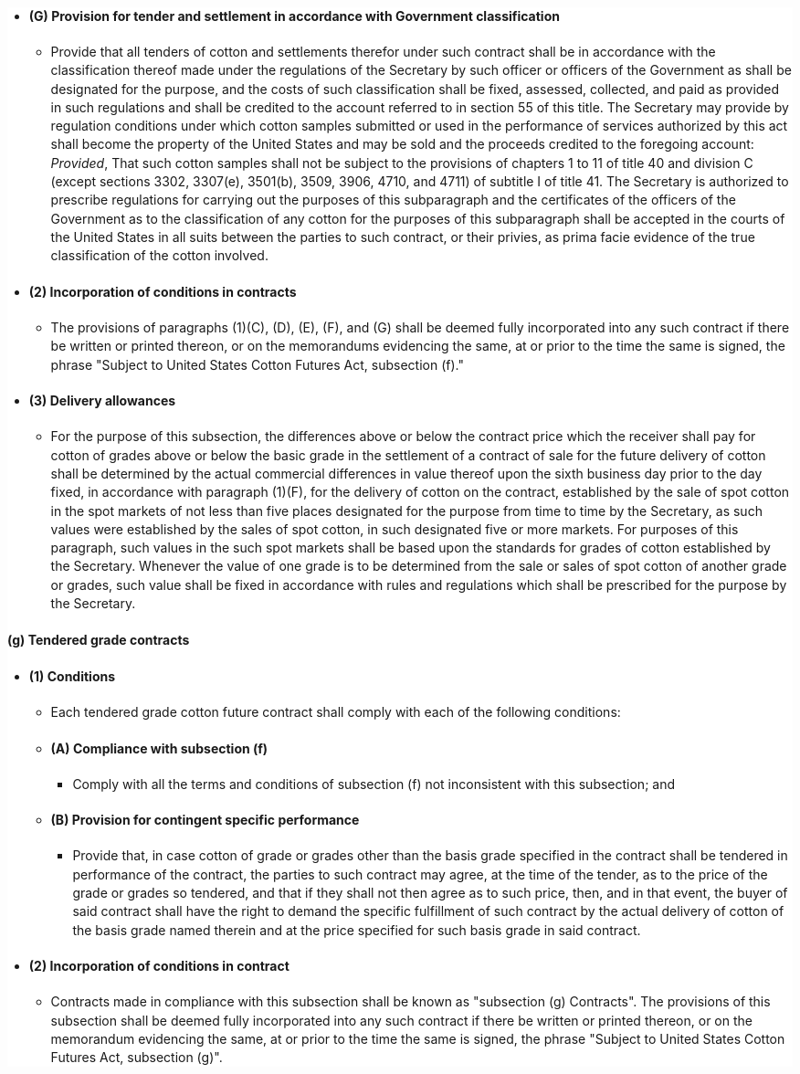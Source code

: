   * #### (G) Provision for tender and settlement in accordance with Government classification
    * Provide that all tenders of cotton and settlements therefor under such contract shall be in accordance with the classification thereof made under the regulations of the Secretary by such officer or officers of the Government as shall be designated for the purpose, and the costs of such classification shall be fixed, assessed, collected, and paid as provided in such regulations and shall be credited to the account referred to in section 55 of this title. The Secretary may provide by regulation conditions under which cotton samples submitted or used in the performance of services authorized by this act shall become the property of the United States and may be sold and the proceeds credited to the foregoing account: _Provided_, That such cotton samples shall not be subject to the provisions of chapters 1 to 11 of title 40 and division C (except sections 3302, 3307(e), 3501(b), 3509, 3906, 4710, and 4711) of subtitle I of title 41. The Secretary is authorized to prescribe regulations for carrying out the purposes of this subparagraph and the certificates of the officers of the Government as to the classification of any cotton for the purposes of this subparagraph shall be accepted in the courts of the United States in all suits between the parties to such contract, or their privies, as prima facie evidence of the true classification of the cotton involved.

* #### (2) Incorporation of conditions in contracts
  * The provisions of paragraphs (1)(C), (D), (E), (F), and (G) shall be deemed fully incorporated into any such contract if there be written or printed thereon, or on the memorandums evidencing the same, at or prior to the time the same is signed, the phrase "Subject to United States Cotton Futures Act, subsection (f)."

* #### (3) Delivery allowances
  * For the purpose of this subsection, the differences above or below the contract price which the receiver shall pay for cotton of grades above or below the basic grade in the settlement of a contract of sale for the future delivery of cotton shall be determined by the actual commercial differences in value thereof upon the sixth business day prior to the day fixed, in accordance with paragraph (1)(F), for the delivery of cotton on the contract, established by the sale of spot cotton in the spot markets of not less than five places designated for the purpose from time to time by the Secretary, as such values were established by the sales of spot cotton, in such designated five or more markets. For purposes of this paragraph, such values in the such spot markets shall be based upon the standards for grades of cotton established by the Secretary. Whenever the value of one grade is to be determined from the sale or sales of spot cotton of another grade or grades, such value shall be fixed in accordance with rules and regulations which shall be prescribed for the purpose by the Secretary.

#### (g) Tendered grade contracts
* #### (1) Conditions
  * Each tendered grade cotton future contract shall comply with each of the following conditions:

  * #### (A) Compliance with subsection (f)
    * Comply with all the terms and conditions of subsection (f) not inconsistent with this subsection; and

  * #### (B) Provision for contingent specific performance
    * Provide that, in case cotton of grade or grades other than the basis grade specified in the contract shall be tendered in performance of the contract, the parties to such contract may agree, at the time of the tender, as to the price of the grade or grades so tendered, and that if they shall not then agree as to such price, then, and in that event, the buyer of said contract shall have the right to demand the specific fulfillment of such contract by the actual delivery of cotton of the basis grade named therein and at the price specified for such basis grade in said contract.

* #### (2) Incorporation of conditions in contract
  * Contracts made in compliance with this subsection shall be known as "subsection (g) Contracts". The provisions of this subsection shall be deemed fully incorporated into any such contract if there be written or printed thereon, or on the memorandum evidencing the same, at or prior to the time the same is signed, the phrase "Subject to United States Cotton Futures Act, subsection (g)".

